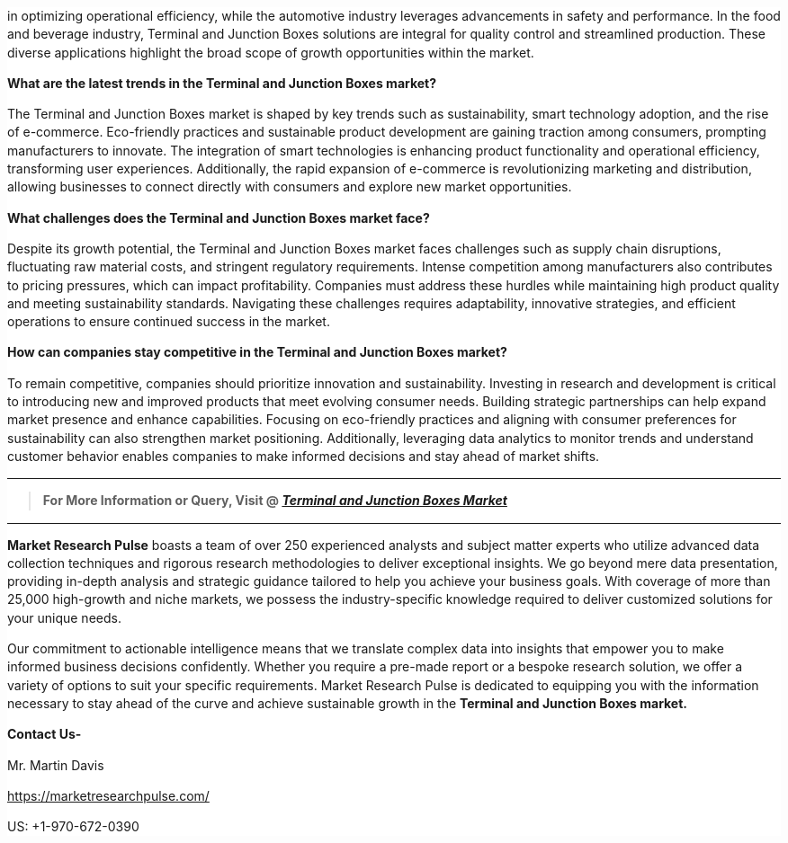 in optimizing operational efficiency, while the automotive industry leverages advancements in safety and performance. In the food and beverage industry, Terminal and Junction Boxes solutions are integral for quality control and streamlined production. These diverse applications highlight the broad scope of growth opportunities within the market.</p><p><strong>What are the latest trends in the Terminal and Junction Boxes market?</strong></p><p>The Terminal and Junction Boxes market is shaped by key trends such as sustainability, smart technology adoption, and the rise of e-commerce. Eco-friendly practices and sustainable product development are gaining traction among consumers, prompting manufacturers to innovate. The integration of smart technologies is enhancing product functionality and operational efficiency, transforming user experiences. Additionally, the rapid expansion of e-commerce is revolutionizing marketing and distribution, allowing businesses to connect directly with consumers and explore new market opportunities.</p><p><strong>What challenges does the Terminal and Junction Boxes market face?</strong></p><p>Despite its growth potential, the Terminal and Junction Boxes market faces challenges such as supply chain disruptions, fluctuating raw material costs, and stringent regulatory requirements. Intense competition among manufacturers also contributes to pricing pressures, which can impact profitability. Companies must address these hurdles while maintaining high product quality and meeting sustainability standards. Navigating these challenges requires adaptability, innovative strategies, and efficient operations to ensure continued success in the market.</p><p><strong>How can companies stay competitive in the Terminal and Junction Boxes market?</strong></p><p>To remain competitive, companies should prioritize innovation and sustainability. Investing in research and development is critical to introducing new and improved products that meet evolving consumer needs. Building strategic partnerships can help expand market presence and enhance capabilities. Focusing on eco-friendly practices and aligning with consumer preferences for sustainability can also strengthen market positioning. Additionally, leveraging data analytics to monitor trends and understand customer behavior enables companies to make informed decisions and stay ahead of market shifts.</p><hr /><blockquote><p><strong>For More Information or Query, Visit @&nbsp;<em><a href="https://marketresearchpulse.com/report/74437/terminal-and-junction-boxes-market?utm_source=Linkedin&utm_medium=020">Terminal and Junction Boxes Market</a></em></strong></p></blockquote><hr /><p><strong>Market Research Pulse</strong> boasts a team of over 250 experienced analysts and subject matter experts who utilize advanced data collection techniques and rigorous research methodologies to deliver exceptional insights. We go beyond mere data presentation, providing in-depth analysis and strategic guidance tailored to help you achieve your business goals. With coverage of more than 25,000 high-growth and niche markets, we possess the industry-specific knowledge required to deliver customized solutions for your unique needs.</p><p>Our commitment to actionable intelligence means that we translate complex data into insights that empower you to make informed business decisions confidently. Whether you require a pre-made report or a bespoke research solution, we offer a variety of options to suit your specific requirements. Market Research Pulse is dedicated to equipping you with the information necessary to stay ahead of the curve and achieve sustainable growth in the <strong>Terminal and Junction Boxes market.</strong></p><p><strong>Contact Us-</strong></p><p>Mr. Martin Davis</p><p>https://marketresearchpulse.com/</p><p>US: +1-970-672-0390</p>